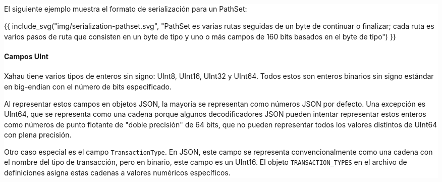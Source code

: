 El siguiente ejemplo muestra el formato de serialización para un PathSet:

\{{ include\_svg("img/serialization-pathset.svg", "PathSet es varias rutas seguidas de un byte de continuar o finalizar; cada ruta es varios pasos de ruta que consisten en un byte de tipo y uno o más campos de 160 bits basados en el byte de tipo") \}}

#### Campos UInt

Xahau tiene varios tipos de enteros sin signo: UInt8, UInt16, UInt32 y UInt64. Todos estos son enteros binarios sin signo estándar en big-endian con el número de bits especificado.

Al representar estos campos en objetos JSON, la mayoría se representan como números JSON por defecto. Una excepción es UInt64, que se representa como una cadena porque algunos decodificadores JSON pueden intentar representar estos enteros como números de punto flotante de "doble precisión" de 64 bits, que no pueden representar todos los valores distintos de UInt64 con plena precisión.

Otro caso especial es el campo `TransactionType`. En JSON, este campo se representa convencionalmente como una cadena con el nombre del tipo de transacción, pero en binario, este campo es un UInt16. El objeto `TRANSACTION_TYPES` en el archivo de definiciones asigna estas cadenas a valores numéricos específicos.
